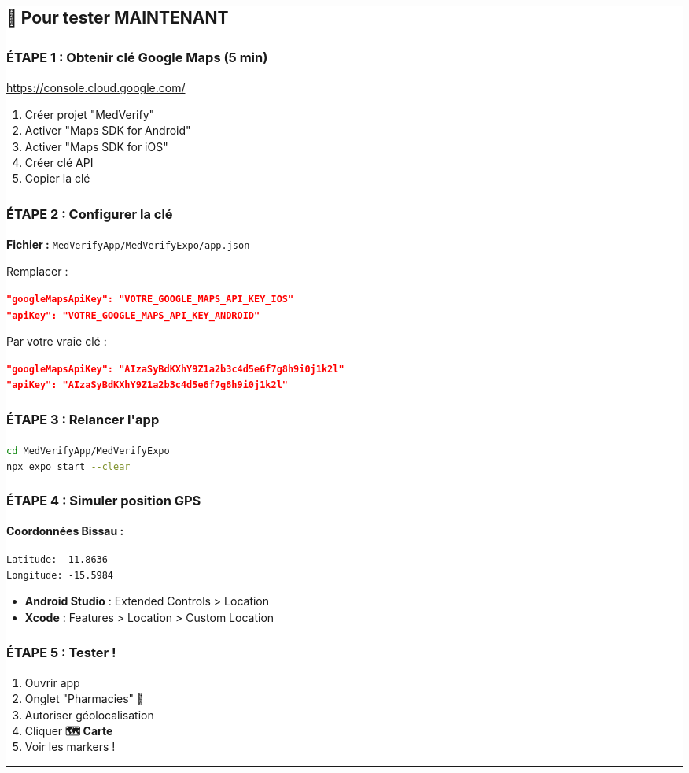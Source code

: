 
## 🚀 Pour tester MAINTENANT

### ÉTAPE 1 : Obtenir clé Google Maps (5 min)

https://console.cloud.google.com/

1. Créer projet "MedVerify"
2. Activer "Maps SDK for Android"
3. Activer "Maps SDK for iOS"
4. Créer clé API
5. Copier la clé

### ÉTAPE 2 : Configurer la clé

**Fichier :** `MedVerifyApp/MedVerifyExpo/app.json`

Remplacer :

```json
"googleMapsApiKey": "VOTRE_GOOGLE_MAPS_API_KEY_IOS"
"apiKey": "VOTRE_GOOGLE_MAPS_API_KEY_ANDROID"
```

Par votre vraie clé :

```json
"googleMapsApiKey": "AIzaSyBdKXhY9Z1a2b3c4d5e6f7g8h9i0j1k2l"
"apiKey": "AIzaSyBdKXhY9Z1a2b3c4d5e6f7g8h9i0j1k2l"
```

### ÉTAPE 3 : Relancer l'app

```bash
cd MedVerifyApp/MedVerifyExpo
npx expo start --clear
```

### ÉTAPE 4 : Simuler position GPS

**Coordonnées Bissau :**

```
Latitude:  11.8636
Longitude: -15.5984
```

- **Android Studio** : Extended Controls > Location
- **Xcode** : Features > Location > Custom Location

### ÉTAPE 5 : Tester !

1. Ouvrir app
2. Onglet "Pharmacies" 🏥
3. Autoriser géolocalisation
4. Cliquer **🗺️ Carte**
5. Voir les markers !

---